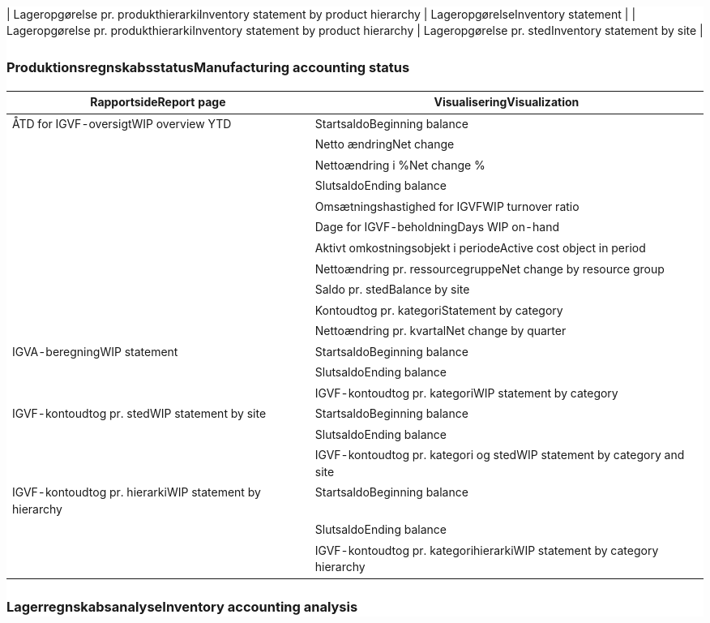 | <span data-ttu-id="78a6c-160">Lageropgørelse pr. produkthierarki</span><span class="sxs-lookup"><span data-stu-id="78a6c-160">Inventory statement by product hierarchy</span></span>  | <span data-ttu-id="78a6c-161">Lageropgørelse</span><span class="sxs-lookup"><span data-stu-id="78a6c-161">Inventory statement</span></span>                             |
| <span data-ttu-id="78a6c-162">Lageropgørelse pr. produkthierarki</span><span class="sxs-lookup"><span data-stu-id="78a6c-162">Inventory statement by product hierarchy</span></span>  | <span data-ttu-id="78a6c-163">Lageropgørelse pr. sted</span><span class="sxs-lookup"><span data-stu-id="78a6c-163">Inventory statement by site</span></span>                     |

### <a name="manufacturing-accounting-status"></a><span data-ttu-id="78a6c-164">Produktionsregnskabsstatus</span><span class="sxs-lookup"><span data-stu-id="78a6c-164">Manufacturing accounting status</span></span>

| <span data-ttu-id="78a6c-165">Rapportside</span><span class="sxs-lookup"><span data-stu-id="78a6c-165">Report page</span></span>                | <span data-ttu-id="78a6c-166">Visualisering</span><span class="sxs-lookup"><span data-stu-id="78a6c-166">Visualization</span></span>                       |
|----------------------------|-------------------------------------|
| <span data-ttu-id="78a6c-167">ÅTD for IGVF-oversigt</span><span class="sxs-lookup"><span data-stu-id="78a6c-167">WIP overview YTD</span></span>           | <span data-ttu-id="78a6c-168">Startsaldo</span><span class="sxs-lookup"><span data-stu-id="78a6c-168">Beginning balance</span></span>                   |
|                            | <span data-ttu-id="78a6c-169">Netto ændring</span><span class="sxs-lookup"><span data-stu-id="78a6c-169">Net change</span></span>                          |
|                            | <span data-ttu-id="78a6c-170">Nettoændring i %</span><span class="sxs-lookup"><span data-stu-id="78a6c-170">Net change %</span></span>                        |
|                            | <span data-ttu-id="78a6c-171">Slutsaldo</span><span class="sxs-lookup"><span data-stu-id="78a6c-171">Ending balance</span></span>                      |
|                            | <span data-ttu-id="78a6c-172">Omsætningshastighed for IGVF</span><span class="sxs-lookup"><span data-stu-id="78a6c-172">WIP turnover ratio</span></span>                  |
|                            | <span data-ttu-id="78a6c-173">Dage for IGVF-beholdning</span><span class="sxs-lookup"><span data-stu-id="78a6c-173">Days WIP on-hand</span></span>                    |
|                            | <span data-ttu-id="78a6c-174">Aktivt omkostningsobjekt i periode</span><span class="sxs-lookup"><span data-stu-id="78a6c-174">Active cost object in period</span></span>        |
|                            | <span data-ttu-id="78a6c-175">Nettoændring pr. ressourcegruppe</span><span class="sxs-lookup"><span data-stu-id="78a6c-175">Net change by resource group</span></span>        |
|                            | <span data-ttu-id="78a6c-176">Saldo pr. sted</span><span class="sxs-lookup"><span data-stu-id="78a6c-176">Balance by site</span></span>                     |
|                            | <span data-ttu-id="78a6c-177">Kontoudtog pr. kategori</span><span class="sxs-lookup"><span data-stu-id="78a6c-177">Statement by category</span></span>               |
|                            | <span data-ttu-id="78a6c-178">Nettoændring pr. kvartal</span><span class="sxs-lookup"><span data-stu-id="78a6c-178">Net change by quarter</span></span>               |
| <span data-ttu-id="78a6c-179">IGVA-beregning</span><span class="sxs-lookup"><span data-stu-id="78a6c-179">WIP statement</span></span>              | <span data-ttu-id="78a6c-180">Startsaldo</span><span class="sxs-lookup"><span data-stu-id="78a6c-180">Beginning balance</span></span>                   |
|                            | <span data-ttu-id="78a6c-181">Slutsaldo</span><span class="sxs-lookup"><span data-stu-id="78a6c-181">Ending balance</span></span>                      |
|                            | <span data-ttu-id="78a6c-182">IGVF-kontoudtog pr. kategori</span><span class="sxs-lookup"><span data-stu-id="78a6c-182">WIP statement by category</span></span>           |
| <span data-ttu-id="78a6c-183">IGVF-kontoudtog pr. sted</span><span class="sxs-lookup"><span data-stu-id="78a6c-183">WIP statement by site</span></span>      | <span data-ttu-id="78a6c-184">Startsaldo</span><span class="sxs-lookup"><span data-stu-id="78a6c-184">Beginning balance</span></span>                   |
|                            | <span data-ttu-id="78a6c-185">Slutsaldo</span><span class="sxs-lookup"><span data-stu-id="78a6c-185">Ending balance</span></span>                      |
|                            | <span data-ttu-id="78a6c-186">IGVF-kontoudtog pr. kategori og sted</span><span class="sxs-lookup"><span data-stu-id="78a6c-186">WIP statement by category and site</span></span>  |
| <span data-ttu-id="78a6c-187">IGVF-kontoudtog pr. hierarki</span><span class="sxs-lookup"><span data-stu-id="78a6c-187">WIP statement by hierarchy</span></span> | <span data-ttu-id="78a6c-188">Startsaldo</span><span class="sxs-lookup"><span data-stu-id="78a6c-188">Beginning balance</span></span>                   |
|                            | <span data-ttu-id="78a6c-189">Slutsaldo</span><span class="sxs-lookup"><span data-stu-id="78a6c-189">Ending balance</span></span>                      |
|                            | <span data-ttu-id="78a6c-190">IGVF-kontoudtog pr. kategorihierarki</span><span class="sxs-lookup"><span data-stu-id="78a6c-190">WIP statement by category hierarchy</span></span> |

### <a name="inventory-accounting-analysis"></a><span data-ttu-id="78a6c-191">Lagerregnskabsanalyse</span><span class="sxs-lookup"><span data-stu-id="78a6c-191">Inventory accounting analysis</span></span>
